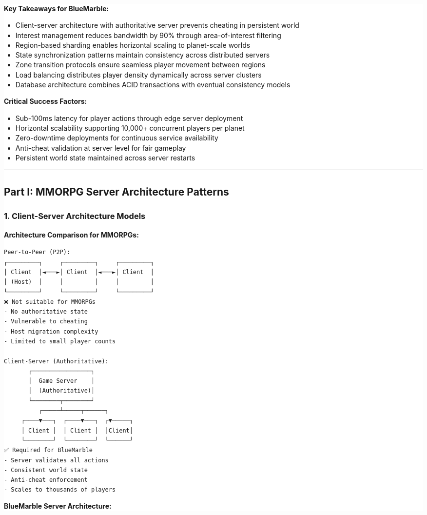 **Key Takeaways for BlueMarble:**
- Client-server architecture with authoritative server prevents cheating in persistent world
- Interest management reduces bandwidth by 90% through area-of-interest filtering
- Region-based sharding enables horizontal scaling to planet-scale worlds
- State synchronization patterns maintain consistency across distributed servers
- Zone transition protocols ensure seamless player movement between regions
- Load balancing distributes player density dynamically across server clusters
- Database architecture combines ACID transactions with eventual consistency models

**Critical Success Factors:**
- Sub-100ms latency for player actions through edge server deployment
- Horizontal scalability supporting 10,000+ concurrent players per planet
- Zero-downtime deployments for continuous service availability
- Anti-cheat validation at server level for fair gameplay
- Persistent world state maintained across server restarts

---

## Part I: MMORPG Server Architecture Patterns

### 1. Client-Server Architecture Models

**Architecture Comparison for MMORPGs:**

```
Peer-to-Peer (P2P):
┌─────────┐     ┌─────────┐     ┌─────────┐
│ Client  │◄───►│ Client  │◄───►│ Client  │
│ (Host)  │     │         │     │         │
└─────────┘     └─────────┘     └─────────┘
❌ Not suitable for MMORPGs
- No authoritative state
- Vulnerable to cheating
- Host migration complexity
- Limited to small player counts

Client-Server (Authoritative):
       ┌─────────────────┐
       │  Game Server    │
       │  (Authoritative)│
       └────────┬────────┘
          ┌─────┴─────┬──────┐
     ┌────▼───┐  ┌────▼───┐  ┌▼─────┐
     │ Client │  │ Client │  │Client│
     └────────┘  └────────┘  └──────┘
✅ Required for BlueMarble
- Server validates all actions
- Consistent world state
- Anti-cheat enforcement
- Scales to thousands of players
```

**BlueMarble Server Architecture:**
